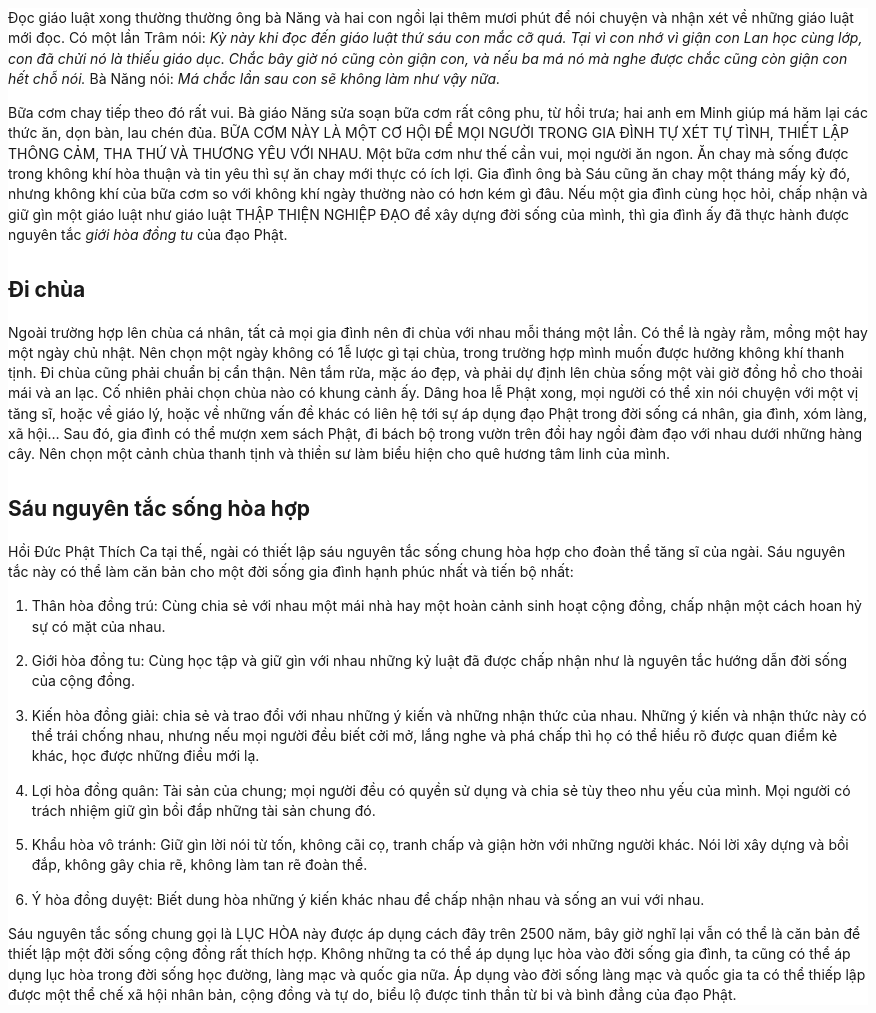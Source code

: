 Đọc giáo luật xong thường thường ông bà Năng và hai con ngồi lại thêm mươi phút để nói chuyện và nhận xét về những giáo luật mới đọc. Có một lần Trâm nói: _Kỳ này khi đọc đến giáo luật thứ sáu con mắc cỡ quá. Tại vì con nhớ vì giận con Lan học cùng lớp, con đã chửi nó là thiếu giáo dục. Chắc bây giờ nó cũng còn giận con, và nếu ba má nó mà nghe được chắc cũng còn giận con hết chỗ nói._ Bà Năng nói: _Má chắc lần sau con sẽ không làm như vậy nữa._

Bữa cơm chay tiếp theo đó rất vui. Bà giáo Năng sửa soạn bữa cơm rất công phu, từ hồi trưa; hai anh em Minh giúp má hăm lại các thức ăn, dọn bàn, lau chén đủa. BỮA CƠM NÀY LÀ MỘT CƠ HỘI ĐỂ MỌI NGƯỜI TRONG GIA ĐÌNH TỰ XÉT TỰ TÌNH, THIẾT LẬP THÔNG CẢM, THA THỨ VÀ THƯƠNG YÊU VỚI NHAU. Một bữa cơm như thế cần vui, mọi người ăn ngon. Ăn chay mà sống được trong không khí hòa thuận và tin yêu thì sự ăn chay mới thực có ích lợi. Gia đình ông bà Sáu cũng ăn chay một tháng mấy kỳ đó, nhưng không khí của bữa cơm so với không khí ngày thường nào có hơn kém gì đâu. Nếu một gia đình cùng học hỏi, chấp nhận và giữ gìn một giáo luật như giáo luật THẬP THIỆN NGHIỆP ĐẠO để xây dựng đời sống của mình, thì gia đình ấy đã thực hành được nguyên tắc _giới hòa đồng tu_ của đạo Phật.

## Đi chùa

Ngoài trường hợp lên chùa cá nhân, tất cả mọi gia đình nên đi chùa với nhau mỗi tháng một lần. Có thể là ngày rằm, mồng một hay một ngày chủ nhật. Nên chọn một ngày không có 1ễ lược gì tại chùa, trong trường hợp mình muốn được hưởng không khí thanh tịnh. Đi chùa cũng phải chuẩn bị cẩn thận. Nên tắm rửa, mặc áo đẹp, và phải dự định lên chùa sống một vài giờ đồng hồ cho thoải mái và an lạc. Cố nhiên phải chọn chùa nào có khung cảnh ấy. Dâng hoa lễ Phật xong, mọi người có thể xin nói chuyện với một vị tăng sĩ, hoặc về giáo lý, hoặc về những vấn đề khác có liên hệ tới sự áp dụng đạo Phật trong đời sống cá nhân, gia đình, xóm làng, xã hội… Sau đó, gia đình có thể mượn xem sách Phật, đi bách bộ trong vườn trên đồi hay ngồi đàm đạo với nhau dưới những hàng cây. Nên chọn một cảnh chùa thanh tịnh và thiền sư làm biểu hiện cho quê hương tâm linh của mình.

## Sáu nguyên tắc sống hòa hợp

Hồi Đức Phật Thích Ca tại thế, ngài có thiết lập sáu nguyên tắc sống chung hòa hợp cho đoàn thể tăng sĩ của ngài. Sáu nguyên tắc này có thể làm căn bản cho một đời sống gia đình hạnh phúc nhất và tiến bộ nhất:

1. Thân hòa đồng trú: Cùng chia sẻ với nhau một mái nhà hay một hoàn cảnh sinh hoạt cộng đồng, chấp nhận một cách hoan hỷ sự có mặt của nhau.

2. Giới hòa đồng tu: Cùng học tập và giữ gìn với nhau những kỷ luật đã được chấp nhận như là nguyên tắc hướng dẫn đời sống của cộng đồng.

3. Kiến hòa đồng giải: chia sẻ và trao đổi với nhau những ý kiến và những nhận thức của nhau. Những ý kiến và nhận thức này có thể trái chống nhau, nhưng nếu mọi người đều biết cởi mở, lắng nghe và phá chấp thì họ có thể hiểu rõ được quan điểm kẻ khác, học được những điều mới lạ.

4. Lợi hòa đồng quân: Tài sản của chung; mọi người đều có quyền sử dụng và chia sẻ tùy theo nhu yếu của mình. Mọi người có trách nhiệm giữ gìn bồi đắp những tài sản chung đó.

5. Khẩu hòa vô tránh: Giữ gìn lời nói từ tốn, không cãi cọ, tranh chấp và giận hờn với những người khác. Nói lời xây dựng và bồi đắp, không gây chia rẽ, không làm tan rẽ đoàn thể.

6. Ý hòa đồng duyệt: Biết dung hòa những ý kiến khác nhau để chấp nhận nhau và sống an vui với nhau.

Sáu nguyên tắc sống chung gọi là LỤC HÒA này được áp dụng cách đây trên 2500 năm, bây giờ nghĩ lại vẫn có thể là căn bản để thiết lập một đời sống cộng đồng rất thích hợp. Không những ta có thể áp dụng lục hòa vào đời sống gia đình, ta cũng có thể áp dụng lục hòa trong đời sống học đường, làng mạc và quốc gia nữa. Áp dụng vào đời sống làng mạc và quốc gia ta có thể thiếp lập được một thể chế xã hội nhân bản, cộng đồng và tự do, biểu lộ được tinh thần từ bi và bình đẳng của đạo Phật.
